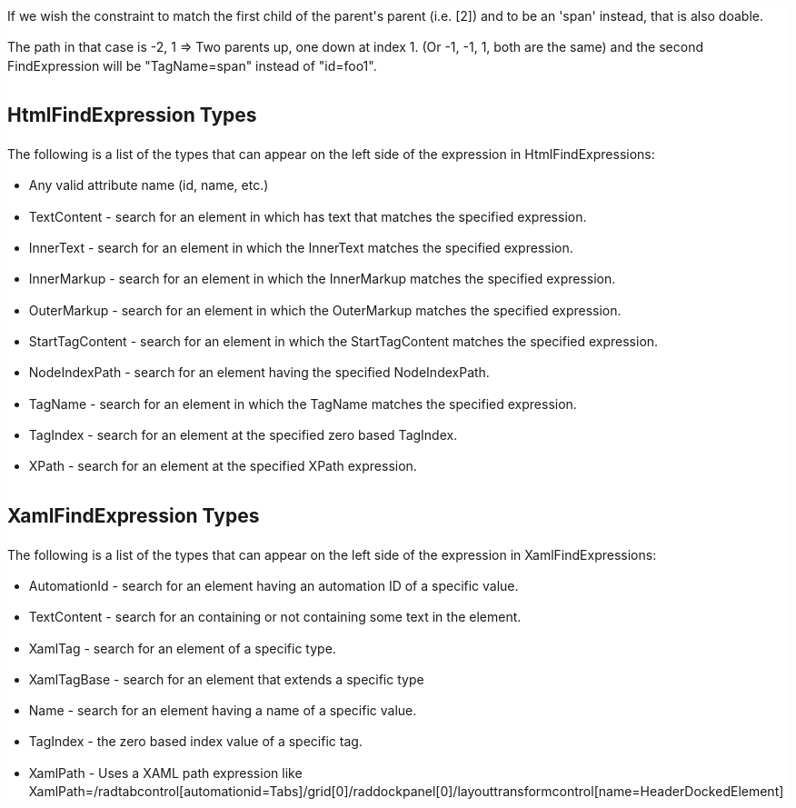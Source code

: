 If we wish the constraint to match the first child of the parent's parent (i.e. [2]) and to be an 'span' instead, that is also doable.
 
The path in that case is -2, 1 => Two parents up, one down at index 1. (Or -1, -1, 1, both are the same) and the second FindExpression will be "TagName=span" instead of "id=foo1".

## HtmlFindExpression Types

The following is a list of the types that can appear on the left side of the expression in HtmlFindExpressions:

* Any valid attribute name (id, name, etc.)

* TextContent - search for an element in which has text that matches the specified expression.

* InnerText - search for an element in which the InnerText matches the specified expression.

* InnerMarkup - search for an element in which the InnerMarkup matches the specified expression.

* OuterMarkup - search for an element in which the OuterMarkup matches the specified expression.

* StartTagContent - search for an element in which the StartTagContent matches the specified expression.

* NodeIndexPath - search for an element having the specified NodeIndexPath.

* TagName - search for an element in which the TagName matches the specified expression.

* TagIndex - search for an element at the specified zero based TagIndex.

* XPath - search for an element at the specified XPath expression.

## XamlFindExpression Types

The following is a list of the types that can appear on the left side of the expression in XamlFindExpressions:

* AutomationId - search for an element having an automation ID of a specific value.

* TextContent - search for an containing or not containing some text in the element.

* XamlTag - search for an element of a specific type.

* XamlTagBase - search for an element that extends a specific type

* Name - search for an element having a name of a specific value.

* TagIndex - the zero based index value of a specific tag.

* XamlPath - Uses a XAML path expression like XamlPath=/radtabcontrol[automationid=Tabs]/grid[0]/raddockpanel[0]/layouttransformcontrol[name=HeaderDockedElement]